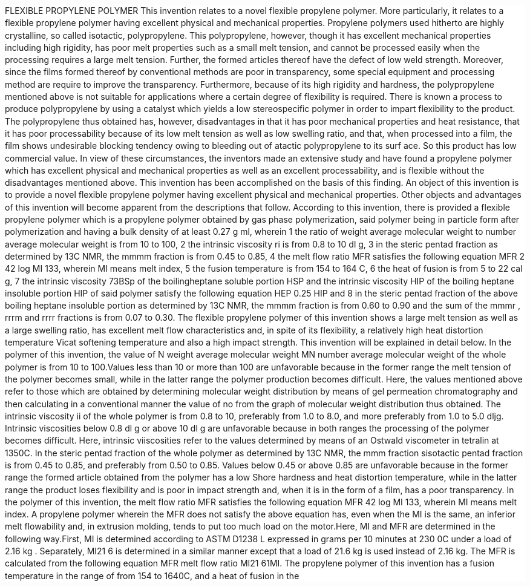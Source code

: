 FLEXIBLE PROPYLENE POLYMER This invention relates to a novel flexible propylene polymer. More particularly, it relates to a flexible propylene polymer having excellent physical and mechanical properties. Propylene polymers used hitherto are highly crystalline, so called isotactic, polypropylene. This polypropylene, however, though it has excellent mechanical properties including high rigidity, has poor melt properties such as a small melt tension, and cannot be processed easily when the processing requires a large melt tension. Further, the formed articles thereof have the defect of low weld strength. Moreover, since the films formed thereof by conventional methods are poor in transparency, some special equipment and processing method are require to improve the transparency. Furthermore, because of its high rigidity and hardness, the polypropylene mentioned above is not suitable for applications where a certain degree of flexibility is required. There is known a process to produce polypropylene by using a catalyst which yields a low stereospecific polymer in order to impart flexibility to the product. The polypropylene thus obtained has, however, disadvantages in that it has poor mechanical properties and heat resistance, that it has poor processability because of its low melt tension as well as low swelling ratio, and that, when processed into a film, the film shows undesirable blocking tendency owing to bleeding out of atactic polypropylene to its surf ace. So this product has low commercial value. In view of these circumstances, the inventors made an extensive study and have found a propylene polymer which has excellent physical and mechanical properties as well as an excellent processability, and is flexible without the disadvantages mentioned above. This invention has been accomplished on the basis of this finding. An object of this invention is to provide a novel flexible propylene polymer having excellent physical and mechanical properties. Other objects and advantages of this invention will become apparent from the descriptions that follow. According to this invention, there is provided a flexible propylene polymer which is a propylene polymer obtained by gas phase polymerization, said polymer being in particle form after polymerization and having a bulk density of at least 0.27 g ml, wherein 1 the ratio of weight average molecular weight to number average molecular weight is from 10 to 100, 2 the intrinsic viscosity ri is from 0.8 to 10 dl g, 3 in the steric pentad fraction as determined by 13C NMR, the mmmm fraction is from 0.45 to 0.85, 4 the melt flow ratio MFR satisfies the following equation MFR 2 42 log MI 133, wherein MI means melt index, 5 the fusion temperature is from 154 to 164 C, 6 the heat of fusion is from 5 to 22 cal g, 7 the intrinsic viscosity 73BSp of the boilingheptane soluble portion HSP and the intrinsic viscosity HIP of the boiling heptane insoluble portion HIP of said polymer satisfy the following equation HEP 0.25 HIP and 8 in the steric pentad fraction of the above boiling heptane insoluble portion as determined by 13C NMR, the mmmm fraction is from 0.60 to 0.90 and the sum of the mmmr , rrrm and rrrr fractions is from 0.07 to 0.30. The flexible propylene polymer of this invention shows a large melt tension as well as a large swelling ratio, has excellent melt flow characteristics and, in spite of its flexibility, a relatively high heat distortion temperature Vicat softening temperature and also a high impact strength. This invention will be explained in detail below. In the polymer of this invention, the value of N weight average molecular weight MN number average molecular weight of the whole polymer is from 10 to 100.Values less than 10 or more than 100 are unfavorable because in the former range the melt tension of the polymer becomes small, while in the latter range the polymer production becomes difficult. Here, the values mentioned above refer to those which are obtained by determining molecular weight distribution by means of gel permeation chromatography and then calculating in a conventional manner the value of no from the graph of molecular weight distribution thus obtained. The intrinsic viscosity ii of the whole polymer is from 0.8 to 10, preferably from 1.0 to 8.0, and more preferably from 1.0 to 5.0 dljg. Intrinsic viscosities below 0.8 dl g or above 10 dl g are unfavorable because in both ranges the processing of the polymer becomes difficult. Here, intrinsic viiscosities refer to the values determined by means of an Ostwald viscometer in tetralin at 1350C. In the steric pentad fraction of the whole polymer as determined by 13C NMR, the mmm fraction sisotactic pentad fraction is from 0.45 to 0.85, and preferably from 0.50 to 0.85. Values below 0.45 or above 0.85 are unfavorable because in the former range the formed article obtained from the polymer has a low Shore hardness and heat distortion temperature, while in the latter range the product loses flexibility and is poor in impact strength and, when it is in the form of a film, has a poor transparency. In the polymer of this invention, the melt flow ratio MFR satisfies the following equation MFR 42 log MI 133, wherein MI means melt index. A propylene polymer wherein the MFR does not satisfy the above equation has, even when the MI is the same, an inferior melt flowability and, in extrusion molding, tends to put too much load on the motor.Here, MI and MFR are determined in the following way.First, MI is determined according to ASTM D1238 L expressed in grams per 10 minutes at 230 0C under a load of 2.16 kg . Separately, MI21 6 is determined in a similar manner except that a load of 21.6 kg is used instead of 2.16 kg. The MFR is calculated from the following equation MFR melt flow ratio MI21 61MI. The propylene polymer of this invention has a fusion temperature in the range of from 154 to 1640C, and a heat of fusion in the